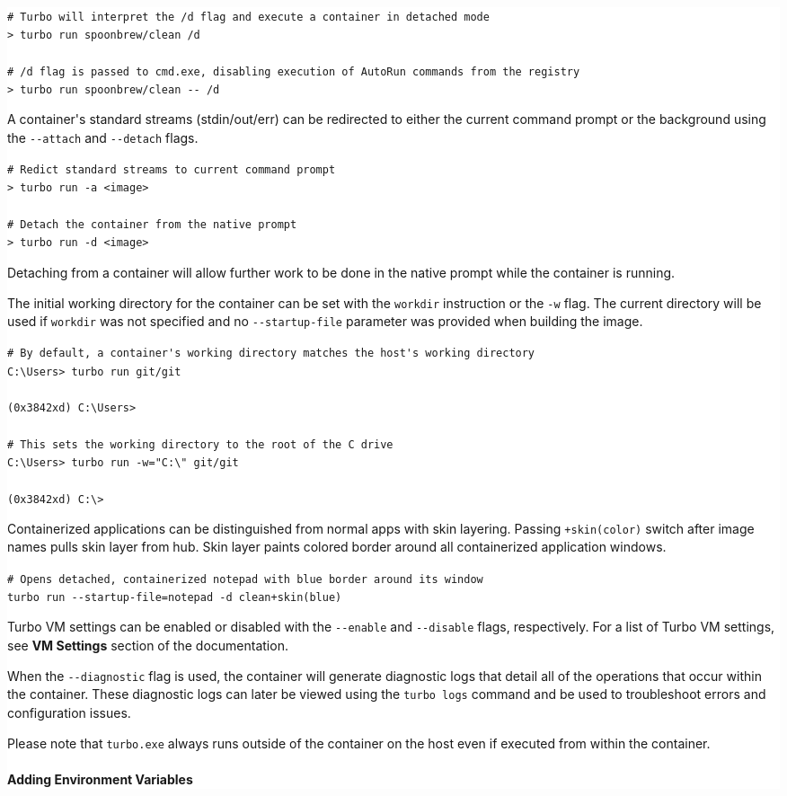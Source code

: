 ```
# Turbo will interpret the /d flag and execute a container in detached mode
> turbo run spoonbrew/clean /d
  
# /d flag is passed to cmd.exe, disabling execution of AutoRun commands from the registry
> turbo run spoonbrew/clean -- /d 
```

A container's standard streams (stdin/out/err) can be redirected to either the current command prompt or the background using the `--attach` and `--detach` flags. 

```
# Redict standard streams to current command prompt
> turbo run -a <image>

# Detach the container from the native prompt
> turbo run -d <image>
```

Detaching from a container will allow further work to be done in the native prompt while the container is running.  

The initial working directory for the container can be set with the `workdir` instruction or the `-w` flag. The current directory will be used if `workdir` was not specified and no `--startup-file` parameter was provided when building the image. 

```
# By default, a container's working directory matches the host's working directory
C:\Users> turbo run git/git

(0x3842xd) C:\Users>

# This sets the working directory to the root of the C drive
C:\Users> turbo run -w="C:\" git/git

(0x3842xd) C:\> 
```

Containerized applications can be distinguished from normal apps with skin layering. Passing `+skin(color)` switch after image names pulls skin layer from hub. Skin layer paints colored border around all containerized application windows.

```
# Opens detached, containerized notepad with blue border around its window
turbo run --startup-file=notepad -d clean+skin(blue)
```

Turbo VM settings can be enabled or disabled with the `--enable` and `--disable` flags, respectively. For a list of Turbo VM settings, see **VM Settings** section of the documentation.

When the `--diagnostic` flag is used, the container will generate diagnostic logs that detail all of the operations that occur within the container. These diagnostic logs can later be viewed using the `turbo logs` command and be used to troubleshoot errors and configuration issues. 

Please note that `turbo.exe` always runs outside of the container on the host even if executed from within the container.

#### Adding Environment Variables
